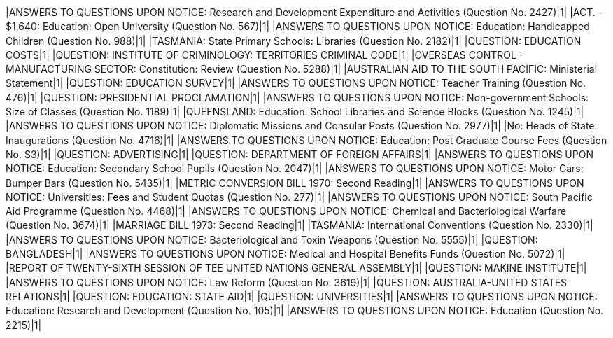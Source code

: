 |ANSWERS TO QUESTIONS UPON NOTICE: Research and Development Expenditure and Activities (Question No. 2427)|1|
|ACT. - $1,640: Education: Open University (Question No. 567)|1|
|ANSWERS TO QUESTIONS UPON NOTICE: Education: Handicapped Children (Question No. 988)|1|
|TASMANIA: State Primary Schools: Libraries (Question No. 2182)|1|
|QUESTION: EDUCATION COSTS|1|
|QUESTION: INSTITUTE OF CRIMINOLOGY: TERRITORIES CRIMINAL CODE|1|
|OVERSEAS CONTROL - MANUFACTURING SECTOR: Constitution: Review (Question No. 5288)|1|
|AUSTRALIAN AID TO THE SOUTH PACIFIC: Ministerial Statement|1|
|QUESTION: EDUCATION SURVEY|1|
|ANSWERS TO QUESTIONS UPON NOTICE: Teacher Training (Question No. 476)|1|
|QUESTION: PRESIDENTIAL PROCLAMATION|1|
|ANSWERS TO QUESTIONS UPON NOTICE: Non-government Schools: Size of Classes (Question No. 1189)|1|
|QUEENSLAND: Education: School Libraries and Science Blocks (Question No. 1245)|1|
|ANSWERS TO QUESTIONS UPON NOTICE: Diplomatic Missions and Consular Posts (Question No. 2977)|1|
|No: Heads of State: Inaugurations (Question No. 4716)|1|
|ANSWERS TO QUESTIONS UPON NOTICE: Education: Post Graduate Course Fees (Question No. S3)|1|
|QUESTION: ADVERTISING|1|
|QUESTION: DEPARTMENT OF FOREIGN AFFAIRS|1|
|ANSWERS TO QUESTIONS UPON NOTICE: Education: Secondary School Pupils (Question No. 2047)|1|
|ANSWERS TO QUESTIONS UPON NOTICE: Motor Cars: Bumper Bars (Question No. 5435)|1|
|METRIC CONVERSION BILL 1970: Second Reading|1|
|ANSWERS TO QUESTIONS UPON NOTICE: Universities: Fees and Student Quotas (Question No. 277)|1|
|ANSWERS TO QUESTIONS UPON NOTICE: South Pacific Aid Programme (Question No. 4468)|1|
|ANSWERS TO QUESTIONS UPON NOTICE: Chemical and Bacteriological Warfare (Question No. 3674)|1|
|MARRIAGE BILL 1973: Second Reading|1|
|TASMANIA: International Conventions (Question No. 2330)|1|
|ANSWERS TO QUESTIONS UPON NOTICE: Bacteriological and Toxin Weapons (Question No. 5555)|1|
|QUESTION: BANGLADESH|1|
|ANSWERS TO QUESTIONS UPON NOTICE: Medical and Hospital Benefits Funds (Question No. 5072)|1|
|REPORT OF TWENTY-SIXTH SESSION OF TEE UNITED NATIONS GENERAL ASSEMBLY|1|
|QUESTION: MAKINE INSTITUTE|1|
|ANSWERS TO QUESTIONS UPON NOTICE: Law Reform (Question No. 3619)|1|
|QUESTION: AUSTRALIA-UNITED STATES RELATIONS|1|
|QUESTION: EDUCATION: STATE AID|1|
|QUESTION: UNIVERSITIES|1|
|ANSWERS TO QUESTIONS UPON NOTICE: Education: Research and Development (Question No. 105)|1|
|ANSWERS TO QUESTIONS UPON NOTICE: Education (Question No. 2215)|1|